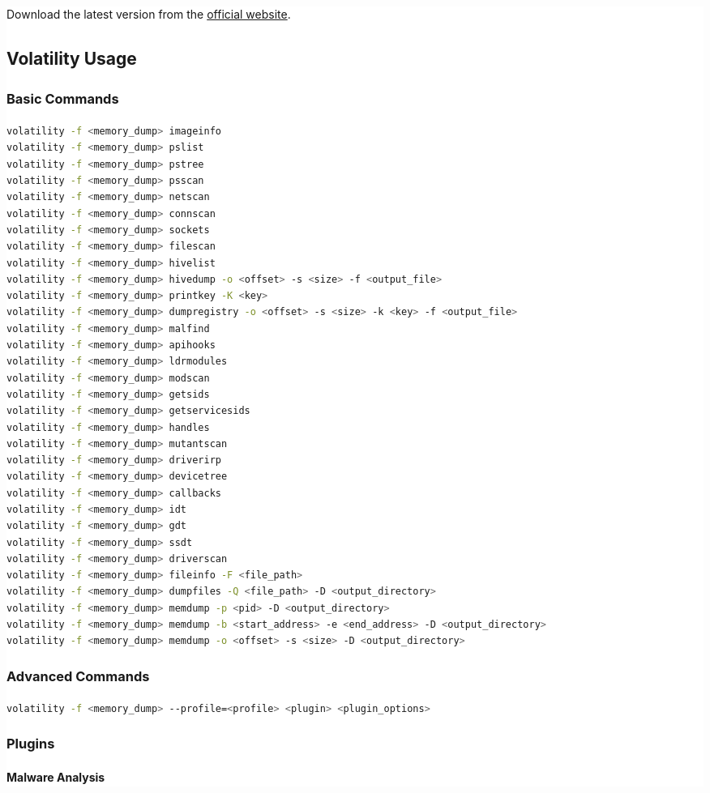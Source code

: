 Download the latest version from the [official website](https://www.volatilityfoundation.org/releases).

## Volatility Usage

### Basic Commands

```bash
volatility -f <memory_dump> imageinfo
volatility -f <memory_dump> pslist
volatility -f <memory_dump> pstree
volatility -f <memory_dump> psscan
volatility -f <memory_dump> netscan
volatility -f <memory_dump> connscan
volatility -f <memory_dump> sockets
volatility -f <memory_dump> filescan
volatility -f <memory_dump> hivelist
volatility -f <memory_dump> hivedump -o <offset> -s <size> -f <output_file>
volatility -f <memory_dump> printkey -K <key>
volatility -f <memory_dump> dumpregistry -o <offset> -s <size> -k <key> -f <output_file>
volatility -f <memory_dump> malfind
volatility -f <memory_dump> apihooks
volatility -f <memory_dump> ldrmodules
volatility -f <memory_dump> modscan
volatility -f <memory_dump> getsids
volatility -f <memory_dump> getservicesids
volatility -f <memory_dump> handles
volatility -f <memory_dump> mutantscan
volatility -f <memory_dump> driverirp
volatility -f <memory_dump> devicetree
volatility -f <memory_dump> callbacks
volatility -f <memory_dump> idt
volatility -f <memory_dump> gdt
volatility -f <memory_dump> ssdt
volatility -f <memory_dump> driverscan
volatility -f <memory_dump> fileinfo -F <file_path>
volatility -f <memory_dump> dumpfiles -Q <file_path> -D <output_directory>
volatility -f <memory_dump> memdump -p <pid> -D <output_directory>
volatility -f <memory_dump> memdump -b <start_address> -e <end_address> -D <output_directory>
volatility -f <memory_dump> memdump -o <offset> -s <size> -D <output_directory>
```

### Advanced Commands

```bash
volatility -f <memory_dump> --profile=<profile> <plugin> <plugin_options>
```

### Plugins

#### Malware Analysis
